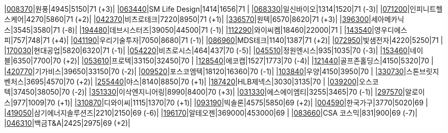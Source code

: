 |[008370](https://finance.daum.net/quotes/A008370)|원풍|4945|5150|71 (+3)|
|[063440](https://finance.daum.net/quotes/A063440)|SM Life Design|1414|1656|71 |
|[068330](https://finance.daum.net/quotes/A068330)|일신바이오|1314|1520|71 (-3)|
|[071200](https://finance.daum.net/quotes/A071200)|인피니트헬스케어|4270|5860|71 (+2)|
|[042370](https://finance.daum.net/quotes/A042370)|비츠로테크|7220|8950|71 (+1)|
|[336570](https://finance.daum.net/quotes/A336570)|원텍|6570|8620|71 (+3)|
|[396300](https://finance.daum.net/quotes/A396300)|세아메카닉스|3545|3580|71 (-8)|
|[194480](https://finance.daum.net/quotes/A194480)|데브시스터즈|39050|44500|71 (-1)|
|[112290](https://finance.daum.net/quotes/A112290)|와이씨켐|18460|22000|71 |
|[143540](https://finance.daum.net/quotes/A143540)|영우디에스피|757|748|71 (+4)|
|[041190](https://finance.daum.net/quotes/A041190)|우리기술투자|7050|8680|71 (-1)|
|[086960](https://finance.daum.net/quotes/A086960)|MDS테크|1140|1387|71 (+2)|
|[072950](https://finance.daum.net/quotes/A072950)|빛샘전자|4220|5250|71 |
|[170030](https://finance.daum.net/quotes/A170030)|현대공업|5820|6320|71 (-1)|
|[054220](https://finance.daum.net/quotes/A054220)|비츠로시스|464|437|70 (-5)|
|[045510](https://finance.daum.net/quotes/A045510)|정원엔시스|935|1035|70 (-3)|
|[153460](https://finance.daum.net/quotes/A153460)|네이블|6350|7700|70 (+2)|
|[053610](https://finance.daum.net/quotes/A053610)|프로텍|33150|32450|70 |
|[128540](https://finance.daum.net/quotes/A128540)|에코캡|1527|1773|70 (-4)|
|[121440](https://finance.daum.net/quotes/A121440)|골프존홀딩스|4150|5320|70 |
|[420770](https://finance.daum.net/quotes/A420770)|기가비스|39650|33150|70 (-2)|
|[009520](https://finance.daum.net/quotes/A009520)|포스코엠텍|18120|16360|70 (-1)|
|[103840](https://finance.daum.net/quotes/A103840)|우양|4150|3950|70 |
|[330730](https://finance.daum.net/quotes/A330730)|스톤브릿지벤처스|3695|4570|70 (+2)|
|[255440](https://finance.daum.net/quotes/A255440)|야스|8140|8850|70 (+1)|
|[187420](https://finance.daum.net/quotes/A187420)|HLB제넥스|3030|3135|70 |
|[039200](https://finance.daum.net/quotes/A039200)|오스코텍|37450|38050|70 (-2)|
|[351330](https://finance.daum.net/quotes/A351330)|이삭엔지니어링|8990|8400|70 (+3)|
|[031330](https://finance.daum.net/quotes/A031330)|에스에이엠티|3255|3465|70 (-1)|
|[297570](https://finance.daum.net/quotes/A297570)|알로이스|977|1009|70 (+1)|
|[310870](https://finance.daum.net/quotes/A310870)|디와이씨|1115|1370|70 (+1)|
|[093190](https://finance.daum.net/quotes/A093190)|빅솔론|4575|5850|69 (+2)|
|[004590](https://finance.daum.net/quotes/A004590)|한국가구|3770|5020|69 |
|[419050](https://finance.daum.net/quotes/A419050)|삼기에너지솔루션즈|2210|2150|69 (-6)|
|[196170](https://finance.daum.net/quotes/A196170)|알테오젠|369000|453000|69 |
|[083660](https://finance.daum.net/quotes/A083660)|CSA 코스믹|831|900|69 (-7)|
|[046310](https://finance.daum.net/quotes/A046310)|백금T&A|2425|2975|69 (+2)|